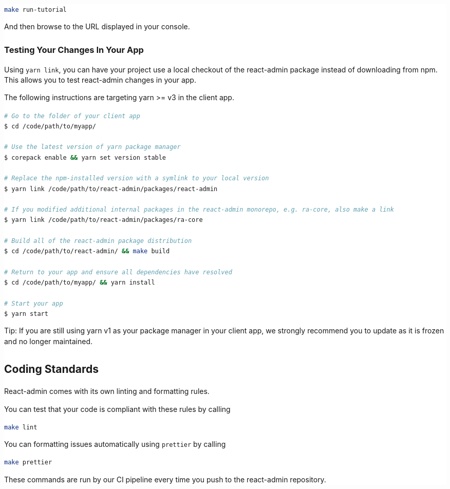 ```sh
make run-tutorial
```

And then browse to the URL displayed in your console.

### Testing Your Changes In Your App

Using `yarn link`, you can have your project use a local checkout of the react-admin package instead of downloading from npm. This allows you to test react-admin changes in your app.

The following instructions are targeting yarn >= v3 in the client app.

```sh
# Go to the folder of your client app
$ cd /code/path/to/myapp/

# Use the latest version of yarn package manager
$ corepack enable && yarn set version stable

# Replace the npm-installed version with a symlink to your local version 
$ yarn link /code/path/to/react-admin/packages/react-admin

# If you modified additional internal packages in the react-admin monorepo, e.g. ra-core, also make a link
$ yarn link /code/path/to/react-admin/packages/ra-core

# Build all of the react-admin package distribution
$ cd /code/path/to/react-admin/ && make build

# Return to your app and ensure all dependencies have resolved 
$ cd /code/path/to/myapp/ && yarn install

# Start your app
$ yarn start
```

Tip: If you are still using yarn v1 as your package manager in your client app, we strongly recommend you to update as it is frozen and no longer maintained.

## Coding Standards

React-admin comes with its own linting and formatting rules. 

You can test that your code is compliant with these rules by calling

```sh
make lint
```

You can formatting issues automatically using `prettier` by calling

```sh
make prettier
```

These commands are run by our CI pipeline every time you push to the react-admin repository.
